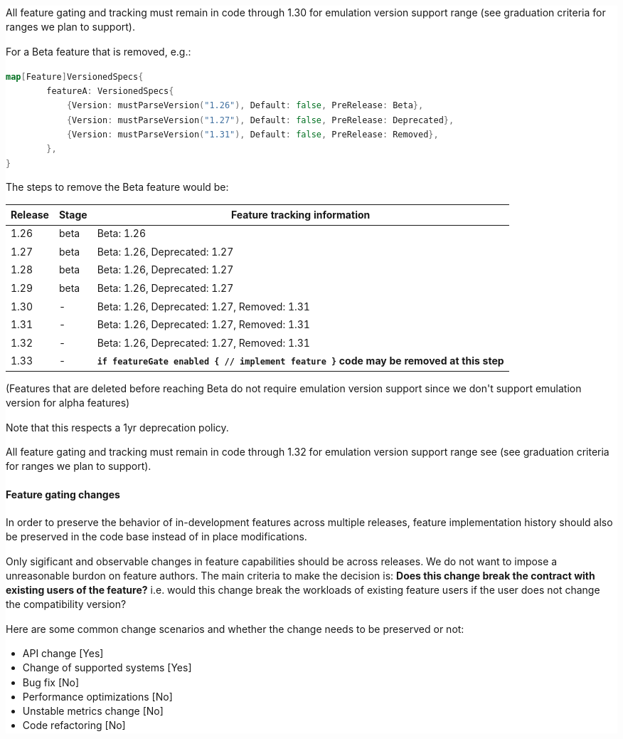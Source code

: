 All feature gating and tracking must remain in code through 1.30 for
emulation version support range (see graduation criteria for ranges we plan to support).

For a Beta feature that is removed, e.g.:

```go
map[Feature]VersionedSpecs{
		featureA: VersionedSpecs{
			{Version: mustParseVersion("1.26"), Default: false, PreRelease: Beta},
			{Version: mustParseVersion("1.27"), Default: false, PreRelease: Deprecated},
			{Version: mustParseVersion("1.31"), Default: false, PreRelease: Removed},
		},
}
```

The steps to remove the Beta feature would be:

| Release | Stage | Feature tracking information                      |
| ------- | ----- | ------------------------------------------------- |
| 1.26    | beta  | Beta: 1.26                                        |
| 1.27    | beta  | Beta: 1.26, Deprecated: 1.27                      |
| 1.28    | beta  | Beta: 1.26, Deprecated: 1.27                      |
| 1.29    | beta  | Beta: 1.26, Deprecated: 1.27                      |
| 1.30    | -     | Beta: 1.26, Deprecated: 1.27, Removed: 1.31       |
| 1.31    | -     | Beta: 1.26, Deprecated: 1.27, Removed: 1.31       |
| 1.32    | -     | Beta: 1.26, Deprecated: 1.27, Removed: 1.31       |
| 1.33    | -     | **`if featureGate enabled { // implement feature }` code may be removed at this step** |

(Features that are deleted before reaching Beta do not require emulation version
support since we don't support emulation version for alpha features)

Note that this respects a 1yr deprecation policy.

All feature gating and tracking must remain in code through 1.32 for
emulation version support range see (see graduation criteria for ranges we plan to support).

#### Feature gating changes

In order to preserve the behavior of in-development features across multiple releases,
feature implementation history should also be preserved in the code base instead of in place modifications.

Only sigificant and observable changes in feature capabilities should be across
releases. We do not want to impose a unreasonable burdon on feature authors. 
The main criteria to make the decision is: 
**Does this change break the contract with existing users of the feature?** i.e. would this change break the workloads of existing feature users if the user does not change the compatibility version?

Here are some common change scenarios and whether the change needs to be preserved or not:
* API change [Yes]
* Change of supported systems [Yes]
* Bug fix [No]
* Performance optimizations [No]
* Unstable metrics change [No]
* Code refactoring [No]


[kubernetes.io]: https://kubernetes.io/
[kubernetes/enhancements]: https://git.k8s.io/enhancements
[kubernetes/kubernetes]: https://git.k8s.io/kubernetes
[kubernetes/website]: https://git.k8s.io/website